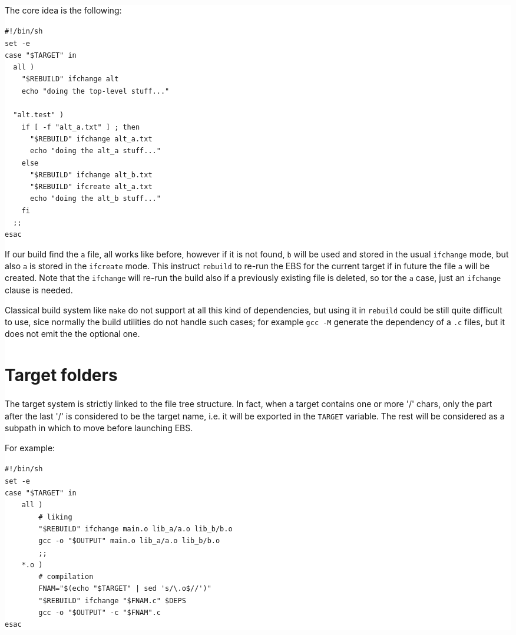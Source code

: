 The core idea is the following:
```
#!/bin/sh
set -e
case "$TARGET" in
  all )
    "$REBUILD" ifchange alt
    echo "doing the top-level stuff..."

  "alt.test" )
    if [ -f "alt_a.txt" ] ; then
      "$REBUILD" ifchange alt_a.txt
      echo "doing the alt_a stuff..."
    else
      "$REBUILD" ifchange alt_b.txt
      "$REBUILD" ifcreate alt_a.txt
      echo "doing the alt_b stuff..."
    fi
  ;;
esac
```

If our build find the `a` file, all works like before, however if it is not
found, `b` will be used and stored in the usual `ifchange` mode, but also `a`
is stored in the `ifcreate` mode. This instruct `rebuild` to re-run the EBS for
the current target if in future the file `a` will be created. Note that the
`ifchange` will re-run the build also if a previously existing file is deleted,
so tor the `a` case, just an `ifchange` clause is needed.

Classical build system like `make` do not support at all this kind of dependencies,
but using it in `rebuild` could be still quite difficult to use, sice normally
the build utilities do not handle such cases; for example `gcc -M` generate the
dependency of a `.c` files, but it does not emit the the optional one.

# Target folders

The target system is strictly linked to the file tree structure. In fact, when
a target contains one or more '/' chars, only the part after the last '/' is
considered to be the target name, i.e. it will be exported in the `TARGET` variable.
The rest will be considered as a subpath in which to move before launching EBS.

For example:
```
#!/bin/sh
set -e
case "$TARGET" in
    all )
        # liking
        "$REBUILD" ifchange main.o lib_a/a.o lib_b/b.o
        gcc -o "$OUTPUT" main.o lib_a/a.o lib_b/b.o
        ;;
    *.o )
        # compilation
        FNAM="$(echo "$TARGET" | sed 's/\.o$//')"
        "$REBUILD" ifchange "$FNAM.c" $DEPS
        gcc -o "$OUTPUT" -c "$FNAM".c
esac
```
